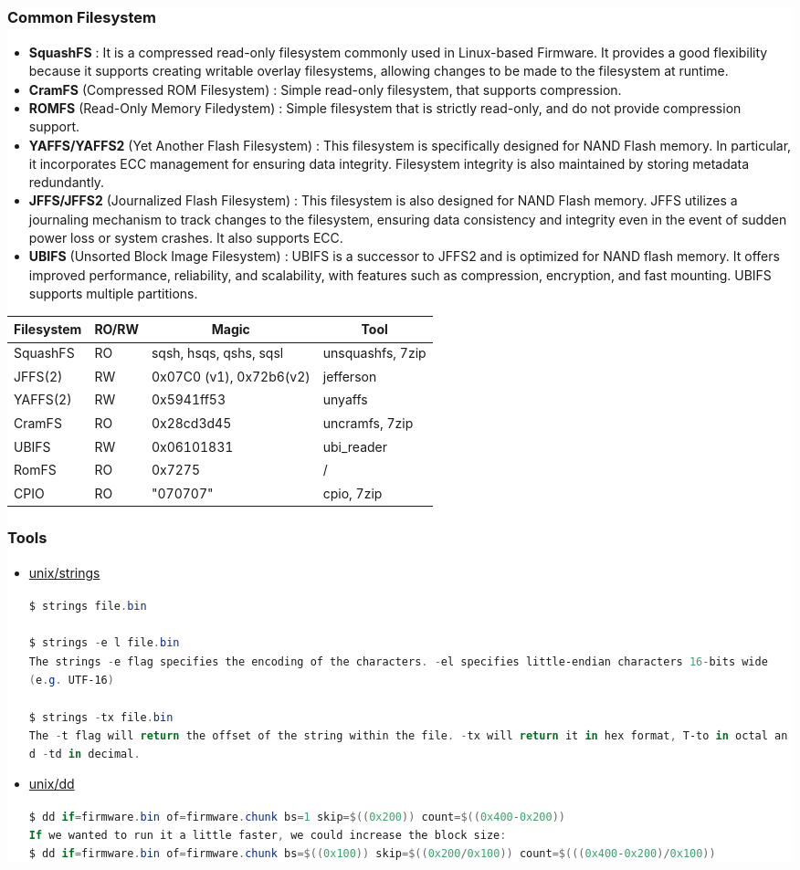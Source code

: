 
### Common Filesystem

* **SquashFS** : It is a compressed read-only filesystem commonly used in Linux-based Firmware. It provides a good flexibility because it supports creating writable overlay filesystems, allowing changes to be made to the filesystem at runtime.
* **CramFS** (Compressed ROM Filesystem) : Simple read-only filesystem, that supports compression.
* **ROMFS** (Read-Only Memory Filedystem) : Simple filesystem that is strictly read-only, and do not provide compression support.
* **YAFFS/YAFFS2** (Yet Another Flash Filesystem) : This filesystem is specifically designed for NAND Flash memory. In particular, it incorporates ECC management for ensuring data integrity. Filesystem integrity is also maintained by storing metadata redundantly.
* **JFFS/JFFS2** (Journalized Flash Filesystem) : This filesystem is also designed for NAND Flash memory. JFFS utilizes a journaling mechanism to track changes to the filesystem, ensuring data consistency and integrity even in the event of sudden power loss or system crashes. It also supports ECC.
* **UBIFS** (Unsorted Block Image Filesystem) : UBIFS is a successor to JFFS2 and is optimized for NAND flash memory. It offers improved performance, reliability, and scalability, with features such as compression, encryption, and fast mounting. UBIFS supports multiple partitions.


| Filesystem | RO/RW | Magic                 | Tool | 
| ---------- | --- | ----------------------- | ------------ | 
| SquashFS   | RO  | sqsh, hsqs, qshs, sqsl  | unsquashfs, 7zip | 
| JFFS(2)    | RW  | 0x07C0 (v1), 0x72b6(v2) | jefferson | 
| YAFFS(2)   | RW  | 0x5941ff53              |  unyaffs | 
| CramFS     | RO  | 0x28cd3d45              |  uncramfs, 7zip | 
| UBIFS      | RW  | 0x06101831              |  ubi_reader | 
| RomFS      | RO  | 0x7275                  | /  | 
| CPIO       | RO  | "070707"                | cpio, 7zip | 



### Tools 

* [unix/strings](#)
    ```ps1
    $ strings file.bin

    $ strings -e l file.bin
    The strings -e flag specifies the encoding of the characters. -el specifies little-endian characters 16-bits wide (e.g. UTF-16)

    $ strings -tx file.bin
    The -t flag will return the offset of the string within the file. -tx will return it in hex format, T-to in octal and -td in decimal.
    ```

* [unix/dd](#)
    ```ps1
    $ dd if=firmware.bin of=firmware.chunk bs=1 skip=$((0x200)) count=$((0x400-0x200))
    If we wanted to run it a little faster, we could increase the block size:
    $ dd if=firmware.bin of=firmware.chunk bs=$((0x100)) skip=$((0x200/0x100)) count=$(((0x400-0x200)/0x100))
    ```
